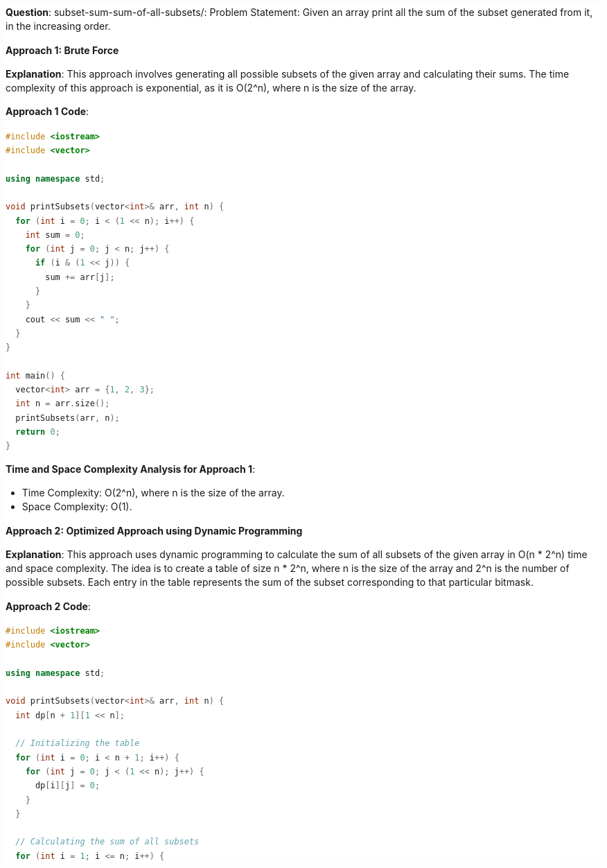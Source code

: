 **Question**: subset-sum-sum-of-all-subsets/: Problem Statement: Given an array print all the sum of the subset generated from it, in the increasing order.

**Approach 1: Brute Force**

**Explanation**: This approach involves generating all possible subsets of the given array and calculating their sums. The time complexity of this approach is exponential, as it is O(2^n), where n is the size of the array.

**Approach 1 Code**:

```cpp
#include <iostream>
#include <vector>

using namespace std;

void printSubsets(vector<int>& arr, int n) {
  for (int i = 0; i < (1 << n); i++) {
    int sum = 0;
    for (int j = 0; j < n; j++) {
      if (i & (1 << j)) {
        sum += arr[j];
      }
    }
    cout << sum << " ";
  }
}

int main() {
  vector<int> arr = {1, 2, 3};
  int n = arr.size();
  printSubsets(arr, n);
  return 0;
}
```

**Time and Space Complexity Analysis for Approach 1**:
* Time Complexity: O(2^n), where n is the size of the array.
* Space Complexity: O(1).

**Approach 2: Optimized Approach using Dynamic Programming**

**Explanation**: This approach uses dynamic programming to calculate the sum of all subsets of the given array in O(n * 2^n) time and space complexity. The idea is to create a table of size n * 2^n, where n is the size of the array and 2^n is the number of possible subsets. Each entry in the table represents the sum of the subset corresponding to that particular bitmask.

**Approach 2 Code**:

```cpp
#include <iostream>
#include <vector>

using namespace std;

void printSubsets(vector<int>& arr, int n) {
  int dp[n + 1][1 << n];
  
  // Initializing the table
  for (int i = 0; i < n + 1; i++) {
    for (int j = 0; j < (1 << n); j++) {
      dp[i][j] = 0;
    }
  }
  
  // Calculating the sum of all subsets
  for (int i = 1; i <= n; i++) {
```